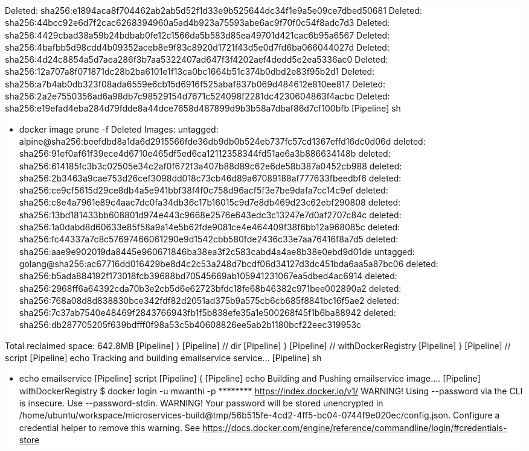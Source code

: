 Deleted: sha256:e1894aca8f704462ab2ab5d52f1d33e9b525644dc34f1e9a5e09ce7dbed50681
Deleted: sha256:44bcc92e6d7f2cac6268394960a5ad4b923a75593abe6ac9f70f0c54f8adc7d3
Deleted: sha256:4429cbad38a59b24bdbab0fe12c1566da5b583d85ea49701d421cac6b95a6567
Deleted: sha256:4bafbb5d98cdd4b09352aceb8e9f83c8920d1721f43d5e0d7fd6ba066044027d
Deleted: sha256:4d24c8854a5d7aea286f3b7aa5322407ad647f3f4202aef4dedd5e2ea5336ac0
Deleted: sha256:12a707a8f071871dc28b2ba6101e1f13ca0bc1664b51c374b0dbd2e83f95b2d1
Deleted: sha256:a7b4ab0db323f08ada6559e6cb15d6916f525abaf837b069d484612e810ee817
Deleted: sha256:2a2e7550356ad6a98db7c98529154d7671c524098f2281dc4230604863f4acbc
Deleted: sha256:e19efad4eba284d79fdde8a44dce7658d487899d9b3b58a7dbaf86d7cf100bfb
[Pipeline] sh
+ docker image prune -f
Deleted Images:
untagged: alpine@sha256:beefdbd8a1da6d2915566fde36db9db0b524eb737fc57cd1367effd16dc0d06d
deleted: sha256:91ef0af61f39ece4d6710e465df5ed6ca12112358344fd51ae6a3b886634148b
deleted: sha256:614185fc3b3c02505e34c2af0f672f3a407b88d89c62e6de58b387a0452cb988
deleted: sha256:2b3463a9cae753d26cef3098dd018c73cb46d89a67089188af777633fbeedbf6
deleted: sha256:ce9cf5615d29ce8db4a5e941bbf38f4f0c758d96acf5f3e7be9dafa7cc14c9ef
deleted: sha256:c8e4a7961e89c4aac7dc0fa34db36c17b16015c9d7e8db469d23c62ebf290808
deleted: sha256:13bd181433bb608801d974e443c9668e2576e643edc3c13247e7d0af2707c84c
deleted: sha256:1a0dabd8d60633e85f58a9a14e5b62fde9081ce4e464409f38f6bb12a968085c
deleted: sha256:fc44337a7c8c57697466061290e9d1542cbb580fde2436c33e7aa76416f8a7d5
deleted: sha256:aae9e902019da8445e960671846ba38ea3f2c583cabd4a4ae8b38e0ebd9d01de
untagged: golang@sha256:ac67716dd016429be8d4c2c53a248d7bcdf06d34127d3dc451bda6aa5a87bc06
deleted: sha256:b5ada884192f173018fcb39688bd70545669ab105941231067ea5dbed4ac6914
deleted: sha256:2968ff6a64392cda70b3e2cb5d6e62723bfdc18fe68b46382c971bee002890a2
deleted: sha256:768a08d8d838830bce342fdf82d2051ad375b9a575cb6cb685f8841bc16f5ae2
deleted: sha256:7c37ab7540e48469f2843766943fb1f5b838efe35a1e500268f45f1b6ba88942
deleted: sha256:db287705205f639bdfff0f98a53c5b40608826ee5ab2b1180bcf22eec319953c

Total reclaimed space: 642.8MB
[Pipeline] }
[Pipeline] // dir
[Pipeline] }
[Pipeline] // withDockerRegistry
[Pipeline] }
[Pipeline] // script
[Pipeline] echo
Tracking and building emailservice service...
[Pipeline] sh
+ echo emailservice
[Pipeline] script
[Pipeline] {
[Pipeline] echo
Building and Pushing emailservice image....
[Pipeline] withDockerRegistry
$ docker login -u mwanthi -p ******** https://index.docker.io/v1/
WARNING! Using --password via the CLI is insecure. Use --password-stdin.
WARNING! Your password will be stored unencrypted in /home/ubuntu/workspace/microservices-build@tmp/56b515fe-4cd2-4ff5-bc04-0744f9e020ec/config.json.
Configure a credential helper to remove this warning. See
https://docs.docker.com/engine/reference/commandline/login/#credentials-store
